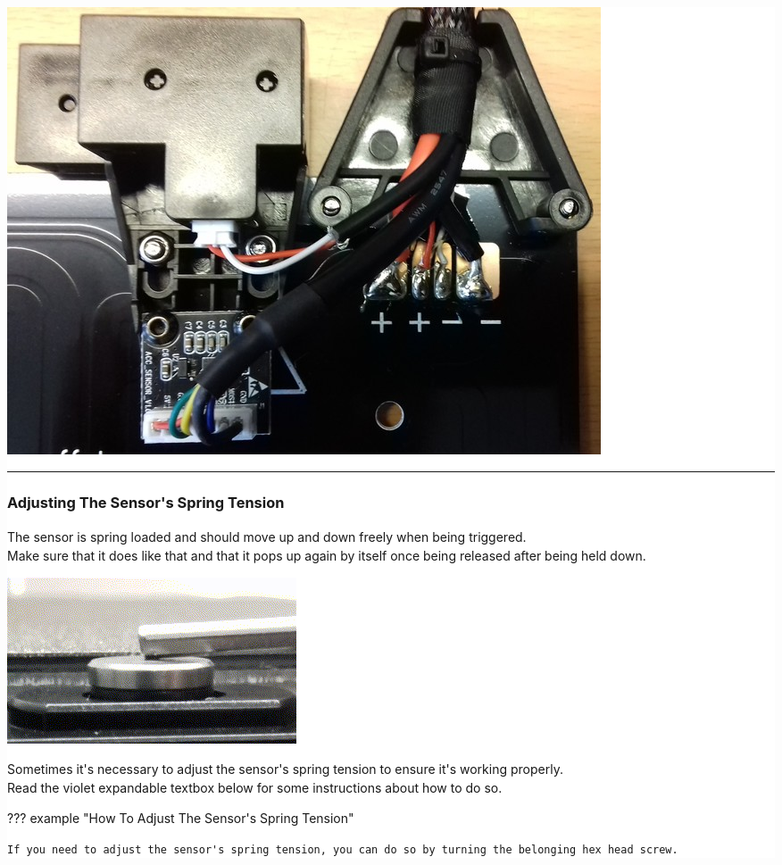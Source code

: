 ![Soldered connections](../assets/images/bed_K2Pro_bedplate-connectors_web.jpg)  

---

### Adjusting The Sensor's Spring Tension
The sensor is spring loaded and should move up and down freely when being triggered.  
Make sure that it does like that and that it pops up again by itself once being released after being held down.  

![Checking spring tension](../assets/images/Z-sensor_spring2.gif)  

Sometimes it's necessary to adjust the sensor's spring tension to ensure it's working properly.  
Read the violet expandable textbox below for some instructions about how to do so.  

??? example "How To Adjust The Sensor's Spring Tension"  

    If you need to adjust the sensor's spring tension, you can do so by turning the belonging hex head screw.  